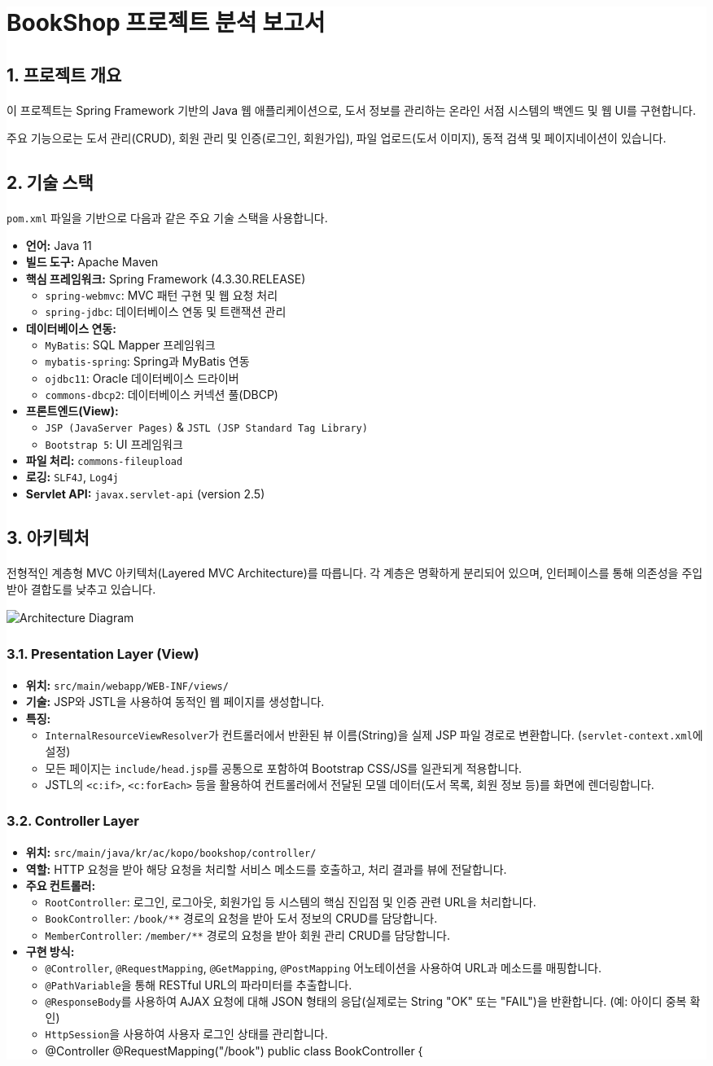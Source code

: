 # BookShop 프로젝트 분석 보고서

## 1. 프로젝트 개요

이 프로젝트는 Spring Framework 기반의 Java 웹 애플리케이션으로, 도서 정보를 관리하는 온라인 서점 시스템의 백엔드 및 웹 UI를 구현합니다.

주요 기능으로는 도서 관리(CRUD), 회원 관리 및 인증(로그인, 회원가입), 파일 업로드(도서 이미지), 동적 검색 및 페이지네이션이 있습니다.

## 2. 기술 스택

`pom.xml` 파일을 기반으로 다음과 같은 주요 기술 스택을 사용합니다.

- **언어:** Java 11
- **빌드 도구:** Apache Maven
- **핵심 프레임워크:** Spring Framework (4.3.30.RELEASE)
  - `spring-webmvc`: MVC 패턴 구현 및 웹 요청 처리
  - `spring-jdbc`: 데이터베이스 연동 및 트랜잭션 관리
- **데이터베이스 연동:**
  - `MyBatis`: SQL Mapper 프레임워크
  - `mybatis-spring`: Spring과 MyBatis 연동
  - `ojdbc11`: Oracle 데이터베이스 드라이버
  - `commons-dbcp2`: 데이터베이스 커넥션 풀(DBCP)
- **프론트엔드(View):**
  - `JSP (JavaServer Pages)` & `JSTL (JSP Standard Tag Library)`
  - `Bootstrap 5`: UI 프레임워크
- **파일 처리:** `commons-fileupload`
- **로깅:** `SLF4J`, `Log4j`
- **Servlet API:** `javax.servlet-api` (version 2.5)

## 3. 아키텍처

전형적인 계층형 MVC 아키텍처(Layered MVC Architecture)를 따릅니다. 각 계층은 명확하게 분리되어 있으며, 인터페이스를 통해 의존성을 주입받아 결합도를 낮추고 있습니다.

![Architecture Diagram](https://i.imgur.com/g4s5w4o.png)

### 3.1. Presentation Layer (View)

- **위치:** `src/main/webapp/WEB-INF/views/`
- **기술:** JSP와 JSTL을 사용하여 동적인 웹 페이지를 생성합니다.
- **특징:**
  - `InternalResourceViewResolver`가 컨트롤러에서 반환된 뷰 이름(String)을 실제 JSP 파일 경로로 변환합니다. (`servlet-context.xml`에 설정)
  - 모든 페이지는 `include/head.jsp`를 공통으로 포함하여 Bootstrap CSS/JS를 일관되게 적용합니다.
  - JSTL의 `<c:if>`, `<c:forEach>` 등을 활용하여 컨트롤러에서 전달된 모델 데이터(도서 목록, 회원 정보 등)를 화면에 렌더링합니다.

### 3.2. Controller Layer

- **위치:** `src/main/java/kr/ac/kopo/bookshop/controller/`
- **역할:** HTTP 요청을 받아 해당 요청을 처리할 서비스 메소드를 호출하고, 처리 결과를 뷰에 전달합니다.
- **주요 컨트롤러:**
  - `RootController`: 로그인, 로그아웃, 회원가입 등 시스템의 핵심 진입점 및 인증 관련 URL을 처리합니다.
  - `BookController`: `/book/**` 경로의 요청을 받아 도서 정보의 CRUD를 담당합니다.
  - `MemberController`: `/member/**` 경로의 요청을 받아 회원 관리 CRUD를 담당합니다.
- **구현 방식:**
  - `@Controller`, `@RequestMapping`, `@GetMapping`, `@PostMapping` 어노테이션을 사용하여 URL과 메소드를 매핑합니다.
  - `@PathVariable`을 통해 RESTful URL의 파라미터를 추출합니다.
  - `@ResponseBody`를 사용하여 AJAX 요청에 대해 JSON 형태의 응답(실제로는 String "OK" 또는 "FAIL")을 반환합니다. (예: 아이디 중복 확인)
  - `HttpSession`을 사용하여 사용자 로그인 상태를 관리합니다.
  - @Controller
@RequestMapping("/book")
public class BookController {
